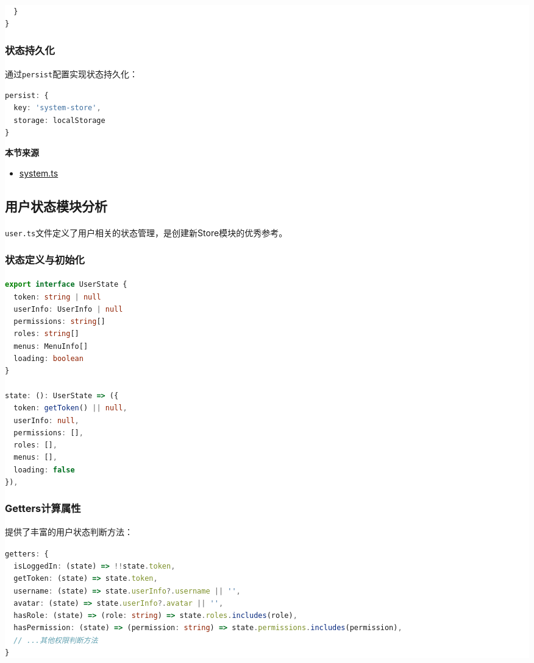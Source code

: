 ```typescript
  }
}
```

### 状态持久化

通过`persist`配置实现状态持久化：

```typescript
persist: {
  key: 'system-store',
  storage: localStorage
}
```

**本节来源**  
- [system.ts](file://AI-agent-frontend\src\store\modules\system.ts#L0-L114)

## 用户状态模块分析

`user.ts`文件定义了用户相关的状态管理，是创建新Store模块的优秀参考。

### 状态定义与初始化

```typescript
export interface UserState {
  token: string | null
  userInfo: UserInfo | null
  permissions: string[]
  roles: string[]
  menus: MenuInfo[]
  loading: boolean
}

state: (): UserState => ({
  token: getToken() || null,
  userInfo: null,
  permissions: [],
  roles: [],
  menus: [],
  loading: false
}),
```

### Getters计算属性

提供了丰富的用户状态判断方法：

```typescript
getters: {
  isLoggedIn: (state) => !!state.token,
  getToken: (state) => state.token,
  username: (state) => state.userInfo?.username || '',
  avatar: (state) => state.userInfo?.avatar || '',
  hasRole: (state) => (role: string) => state.roles.includes(role),
  hasPermission: (state) => (permission: string) => state.permissions.includes(permission),
  // ...其他权限判断方法
}
```
